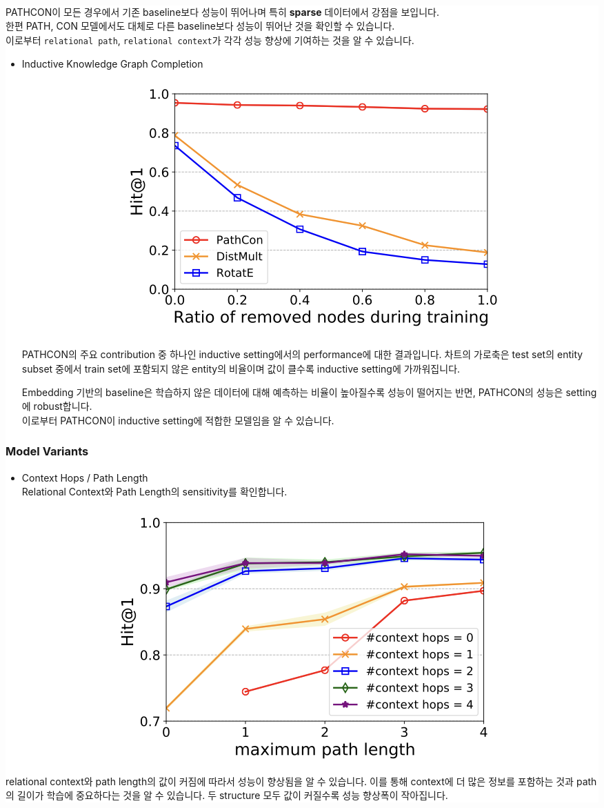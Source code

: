   PATHCON이 모든 경우에서 기존 baseline보다 성능이 뛰어나며 특히 **sparse** 데이터에서 강점을 보입니다.  
  한편 PATH, CON 모델에서도 대체로 다른 baseline보다 성능이 뛰어난 것을 확인할 수 있습니다.   
  이로부터 `relational path`, `relational context`가 각각 성능 향상에 기여하는 것을 알 수 있습니다.

* Inductive Knowledge Graph Completion
  <p align="center"><img src="/images/Relational_Message_Passing_for_Knowledge_Graph_Completion/Figure3.png"></p>
  PATHCON의 주요 contribution 중 하나인 inductive setting에서의 performance에 대한 결과입니다. 차트의 가로축은 test set의 entity subset 중에서 train set에 포함되지 않은 entity의 비율이며 값이 클수록 inductive setting에 가까워집니다.

  Embedding 기반의 baseline은 학습하지 않은 데이터에 대해 예측하는 비율이 높아질수록 성능이 떨어지는 반면, PATHCON의 성능은 setting에 robust합니다.  
  이로부터 PATHCON이 inductive setting에 적합한 모델임을 알 수 있습니다.

### **Model Variants**
* Context Hops / Path Length  
Relational Context와 Path Length의 sensitivity를 확인합니다.
<p align="center"><img src="/images/Relational_Message_Passing_for_Knowledge_Graph_Completion/Figure4.png"></p>
relational context와 path length의 값이 커짐에 따라서 성능이 향상됨을 알 수 있습니다. 
이를 통해 context에 더 많은 정보를 포함하는 것과 path의 길이가 학습에 중요하다는 것을 알 수 있습니다. 두 structure 모두 값이 커질수록 성능 향상폭이 작아집니다.

